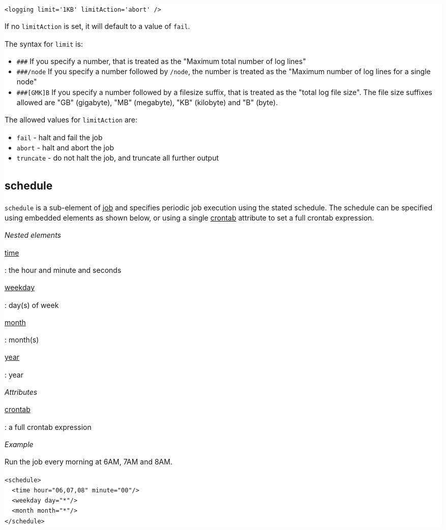 ~~~~ {.xml}
<logging limit='1KB' limitAction='abort' />
~~~~

If no `limitAction` is set, it will default to a value of `fail`.

The syntax for `limit` is:

* `###` If you specify a number, that is treated as the "Maximum total number of log lines"
* `###/node` If you specify a number followed by `/node`, the number is treated as the "Maximum number of log lines for a single node"
* `###[GMK]B` If you specify a number followed by a filesize suffix, that is treated as the "total log file size".  The file size suffixes allowed are "GB" (gigabyte), "MB" (megabyte), "KB" (kilobyte) and "B" (byte).

The allowed values for `limitAction` are:

* `fail` - halt and fail the job
* `abort` - halt and abort the job
* `truncate` - do not halt the job, and truncate all further output


## schedule
     
<code>schedule</code> is a sub-element of [job](#job) and specifies
periodic job execution using the stated schedule.  The schedule can be
specified using embedded elements as shown below, or using a single
[crontab](#crontab) attribute to set a full crontab expression.

*Nested elements*

[time](#time)

:    the hour and minute and seconds

[weekday](#weekday)

:    day(s) of week

[month](#month)

:    month(s)

[year](#year)

:    year

*Attributes*

[crontab](#crontab)

:   a full crontab expression


*Example*

Run the job every morning at 6AM, 7AM and 8AM.

~~~~~~~~ {.xml}
<schedule>
  <time hour="06,07,08" minute="00"/>
  <weekday day="*"/>
  <month month="*"/>
</schedule>
~~~~~~~~ 


[onsuccess]: #onsuccess
[onfailure]: #onfailure
[onstart]: #onstart
[onsuccess]: #onsuccess
[onfailure]: #onfailure
[onstart]: #onstart
[onsuccess]: #onsuccess
[onfailure]: #onfailure
[onstart]: #onstart